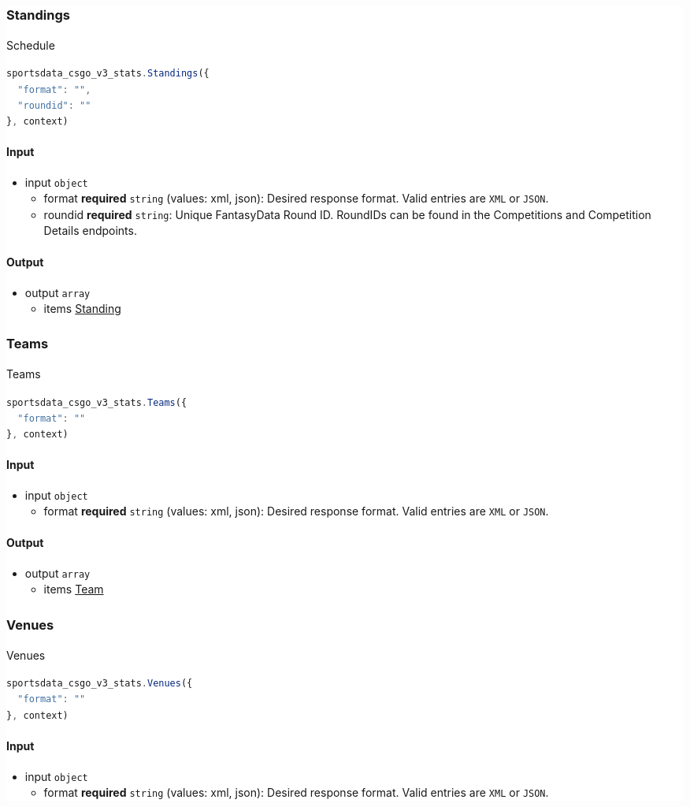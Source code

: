 ### Standings
Schedule


```js
sportsdata_csgo_v3_stats.Standings({
  "format": "",
  "roundid": ""
}, context)
```

#### Input
* input `object`
  * format **required** `string` (values: xml, json): Desired response format. Valid entries are <code>XML</code> or <code>JSON</code>.
  * roundid **required** `string`: Unique FantasyData Round ID. RoundIDs can be found in the Competitions and Competition Details endpoints. 

#### Output
* output `array`
  * items [Standing](#standing)

### Teams
Teams


```js
sportsdata_csgo_v3_stats.Teams({
  "format": ""
}, context)
```

#### Input
* input `object`
  * format **required** `string` (values: xml, json): Desired response format. Valid entries are <code>XML</code> or <code>JSON</code>.

#### Output
* output `array`
  * items [Team](#team)

### Venues
Venues


```js
sportsdata_csgo_v3_stats.Venues({
  "format": ""
}, context)
```

#### Input
* input `object`
  * format **required** `string` (values: xml, json): Desired response format. Valid entries are <code>XML</code> or <code>JSON</code>.

